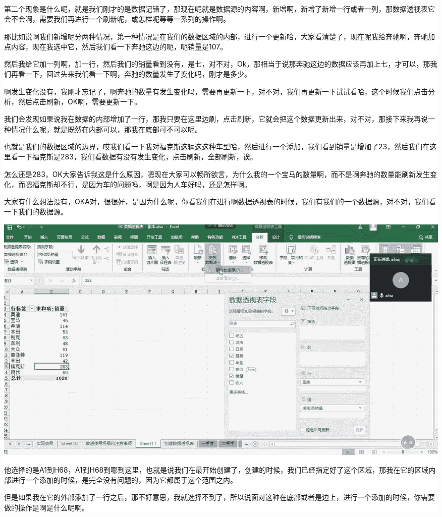 第二个现象是什么呢，就是我们刚才的是数据记错了，那现在呢就是数据源的内容啊，新增啊，新增了新增一行或者一列，那数据透视表它会不会啊，需要我们再进行一个刷新呢，或怎样呢等等一系列的操作啊。

那比如说啊我们新增呢分两种情况，第一种情况是在我们的数据区域的内部，进行一个更新哈，大家看清楚了，现在呢我给奔驰啊，奔驰加点内容，现在我选中它，然后我们看一下奔驰这边的呃，呃销量是107。

然后我给它加一列啊，加一行，然后我们的销量看到没有，是七，对不对，Ok，那相当于说那奔驰这边的数据应该再加上七，才可以，那我们再看一下，回过头来我们看一下啊，奔驰的数量发生了变化吗，刚才是多少。

啊发生变化没有，我刚才忘记了，啊奔驰的数量有发生变化吗，需要再更新一下，对不对，我们再更新一下试试看哈，这个时候我们点击分析，然后点击刷新，OK啊，需要更新一下。

我们会发现如果说我在数据的内部增加了一行，那我只要在这里边刷，点击刷新，它就会把这个数据更新出来，对不对，那接下来我再说一种情况什么呢，就是既然在内部可以，那我在底部可不可以呢。

也就是我们的数据区域的边界，哎我们看一下我对福克斯这辆这这种车型哈，然后进行一个添加，我们看到销量是增加了23，然后我们在这里看一下福克斯是283，我们看数据有没有发生变化，点击刷新，全部刷新，诶。

怎么还是283，OK大家告诉我这是什么原因，嗯现在大家可以畅所欲言，为什么我的一个宝马的数量啊，而不是啊奔驰的数量能刷新发生变化，而嗯福克斯却不行，是因为车的问题吗，啊是因为人车好吗，还是怎样啊。

大家有什么想法没有，OKA对，很很好，是因为什么呢，你看我们在进行啊数据透视表的时候，我们有我们的一个数据源，对不对，我们看一下我们的数据源。



![](img/d523edbeca28f50d6924d758bb726ef3_3.png)

他选择的是A1到H68，A1到H68到哪到这里，也就是说我们在最开始创建了，创建的时候，我们已经指定好了这个区域，那我在它的区域内部进行一个添加的时候，是完全没有问题的，因为它都属于这个范围之内。

但是如果我在它的外部添加了一行之后，那不好意思，我就选择不到了，所以说面对这种在底部或者是边上，进行一个添加的时候，你需要做的操作是啊是什么呢啊。


